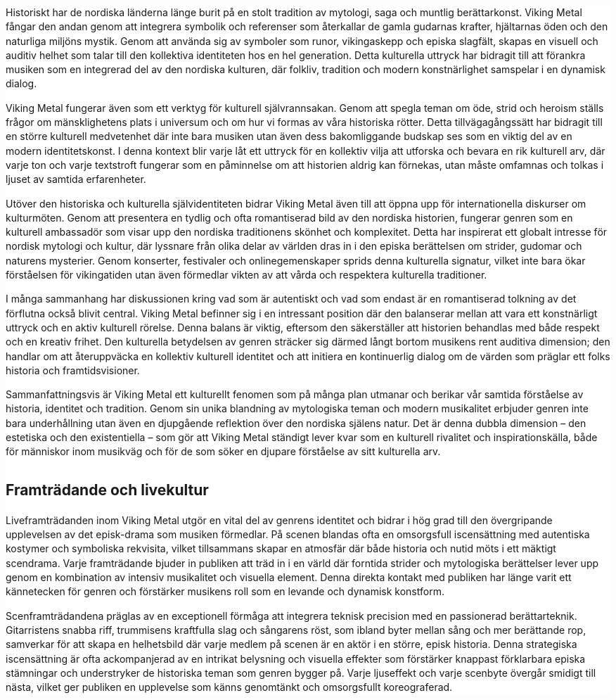 Historiskt har de nordiska länderna länge burit på en stolt tradition av mytologi, saga och muntlig berättarkonst. Viking Metal fångar den andan genom att integrera symbolik och referenser som återkallar de gamla gudarnas krafter, hjältarnas öden och den naturliga miljöns mystik. Genom att använda sig av symboler som runor, vikingaskepp och episka slagfält, skapas en visuell och auditiv helhet som talar till den kollektiva identiteten hos en hel generation. Detta kulturella uttryck har bidragit till att förankra musiken som en integrerad del av den nordiska kulturen, där folkliv, tradition och modern konstnärlighet samspelar i en dynamisk dialog.

Viking Metal fungerar även som ett verktyg för kulturell självrannsakan. Genom att spegla teman om öde, strid och heroism ställs frågor om mänsklighetens plats i universum och om hur vi formas av våra historiska rötter. Detta tillvägagångssätt har bidragit till en större kulturell medvetenhet där inte bara musiken utan även dess bakomliggande budskap ses som en viktig del av en modern identitetskonst. I denna kontext blir varje låt ett uttryck för en kollektiv vilja att utforska och bevara en rik kulturell arv, där varje ton och varje textstroft fungerar som en påminnelse om att historien aldrig kan förnekas, utan måste omfamnas och tolkas i ljuset av samtida erfarenheter.

Utöver den historiska och kulturella självidentiteten bidrar Viking Metal även till att öppna upp för internationella diskurser om kulturmöten. Genom att presentera en tydlig och ofta romantiserad bild av den nordiska historien, fungerar genren som en kulturell ambassadör som visar upp den nordiska traditionens skönhet och komplexitet. Detta har inspirerat ett globalt intresse för nordisk mytologi och kultur, där lyssnare från olika delar av världen dras in i den episka berättelsen om strider, gudomar och naturens mysterier. Genom konserter, festivaler och onlinegemenskaper sprids denna kulturella signatur, vilket inte bara ökar förståelsen för vikingatiden utan även förmedlar vikten av att vårda och respektera kulturella traditioner.

I många sammanhang har diskussionen kring vad som är autentiskt och vad som endast är en romantiserad tolkning av det förflutna också blivit central. Viking Metal befinner sig i en intressant position där den balanserar mellan att vara ett konstnärligt uttryck och en aktiv kulturell rörelse. Denna balans är viktig, eftersom den säkerställer att historien behandlas med både respekt och en kreativ frihet. Den kulturella betydelsen av genren sträcker sig därmed långt bortom musikens rent auditiva dimension; den handlar om att återuppväcka en kollektiv kulturell identitet och att initiera en kontinuerlig dialog om de värden som präglar ett folks historia och framtidsvisioner.

Sammanfattningsvis är Viking Metal ett kulturellt fenomen som på många plan utmanar och berikar vår samtida förståelse av historia, identitet och tradition. Genom sin unika blandning av mytologiska teman och modern musikalitet erbjuder genren inte bara underhållning utan även en djupgående reflektion över den nordiska själens natur. Det är denna dubbla dimension – den estetiska och den existentiella – som gör att Viking Metal ständigt lever kvar som en kulturell rivalitet och inspirationskälla, både för människor inom musikväg och för de som söker en djupare förståelse av sitt kulturella arv.


## Framträdande och livekultur

Liveframträdanden inom Viking Metal utgör en vital del av genrens identitet och bidrar i hög grad till den övergripande upplevelsen av det episk-drama som musiken förmedlar. På scenen blandas ofta en omsorgsfull iscensättning med autentiska kostymer och symboliska rekvisita, vilket tillsammans skapar en atmosfär där både historia och nutid möts i ett mäktigt scendrama. Varje framträdande bjuder in publiken att träd in i en värld där forntida strider och mytologiska berättelser lever upp genom en kombination av intensiv musikalitet och visuella element. Denna direkta kontakt med publiken har länge varit ett kännetecken för genren och förstärker musikens roll som en levande och dynamisk konstform.

Scenframträdandena präglas av en exceptionell förmåga att integrera teknisk precision med en passionerad berättarteknik. Gitarristens snabba riff, trummisens kraftfulla slag och sångarens röst, som ibland byter mellan sång och mer berättande rop, samverkar för att skapa en helhetsbild där varje medlem på scenen är en aktör i en större, episk historia. Denna strategiska iscensättning är ofta ackompanjerad av en intrikat belysning och visuella effekter som förstärker knappast förklarbara episka stämningar och understryker de historiska teman som genren bygger på. Varje ljuseffekt och varje scenbyte övergår smidigt till nästa, vilket ger publiken en upplevelse som känns genomtänkt och omsorgsfullt koreograferad.
